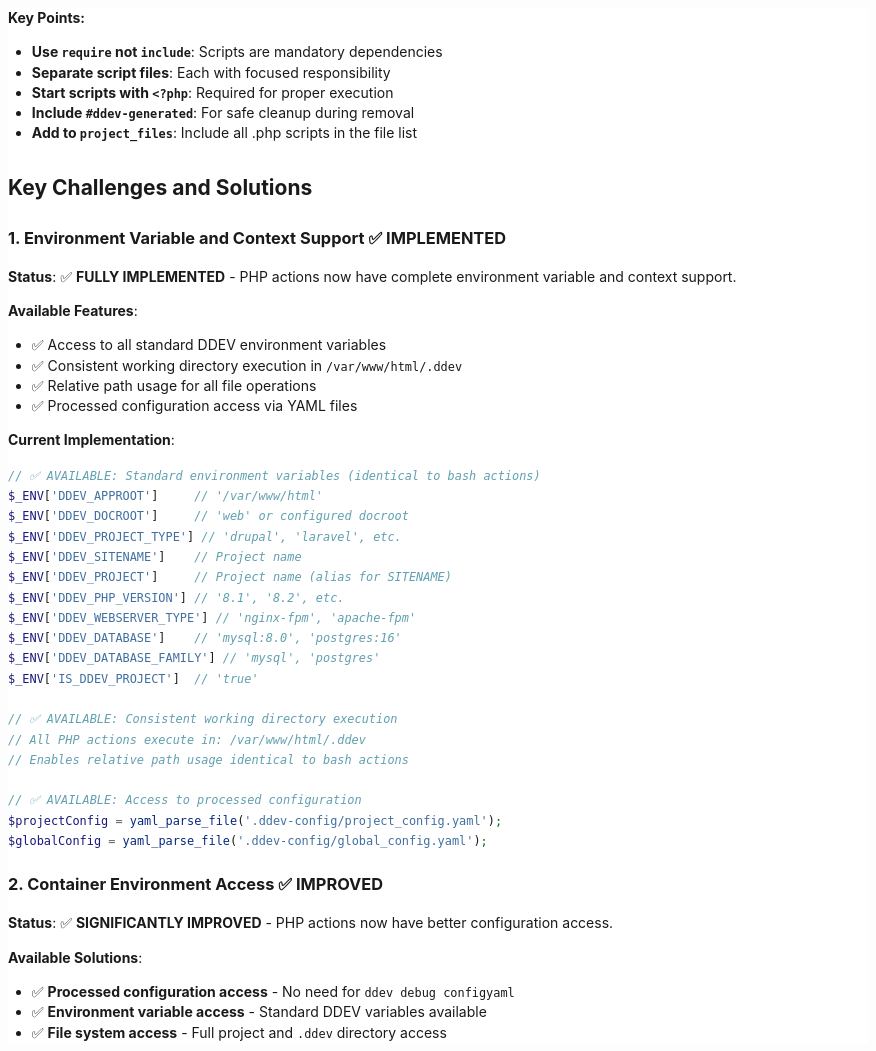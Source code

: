 **Key Points:**

- **Use `require` not `include`**: Scripts are mandatory dependencies
- **Separate script files**: Each with focused responsibility
- **Start scripts with `<?php`**: Required for proper execution  
- **Include `#ddev-generated`**: For safe cleanup during removal
- **Add to `project_files`**: Include all .php scripts in the file list

## Key Challenges and Solutions

### 1. Environment Variable and Context Support ✅ IMPLEMENTED

**Status**: ✅ **FULLY IMPLEMENTED** - PHP actions now have complete environment variable and context support.

**Available Features**:

- ✅ Access to all standard DDEV environment variables
- ✅ Consistent working directory execution in `/var/www/html/.ddev`
- ✅ Relative path usage for all file operations
- ✅ Processed configuration access via YAML files

**Current Implementation**:

```php
// ✅ AVAILABLE: Standard environment variables (identical to bash actions)
$_ENV['DDEV_APPROOT']     // '/var/www/html'  
$_ENV['DDEV_DOCROOT']     // 'web' or configured docroot
$_ENV['DDEV_PROJECT_TYPE'] // 'drupal', 'laravel', etc.
$_ENV['DDEV_SITENAME']    // Project name
$_ENV['DDEV_PROJECT']     // Project name (alias for SITENAME)
$_ENV['DDEV_PHP_VERSION'] // '8.1', '8.2', etc.
$_ENV['DDEV_WEBSERVER_TYPE'] // 'nginx-fpm', 'apache-fpm'
$_ENV['DDEV_DATABASE']    // 'mysql:8.0', 'postgres:16'
$_ENV['DDEV_DATABASE_FAMILY'] // 'mysql', 'postgres'
$_ENV['IS_DDEV_PROJECT']  // 'true'

// ✅ AVAILABLE: Consistent working directory execution
// All PHP actions execute in: /var/www/html/.ddev
// Enables relative path usage identical to bash actions

// ✅ AVAILABLE: Access to processed configuration
$projectConfig = yaml_parse_file('.ddev-config/project_config.yaml');
$globalConfig = yaml_parse_file('.ddev-config/global_config.yaml');
```

### 2. Container Environment Access ✅ IMPROVED

**Status**: ✅ **SIGNIFICANTLY IMPROVED** - PHP actions now have better configuration access.

**Available Solutions**:

- ✅ **Processed configuration access** - No need for `ddev debug configyaml`
- ✅ **Environment variable access** - Standard DDEV variables available
- ✅ **File system access** - Full project and `.ddev` directory access
